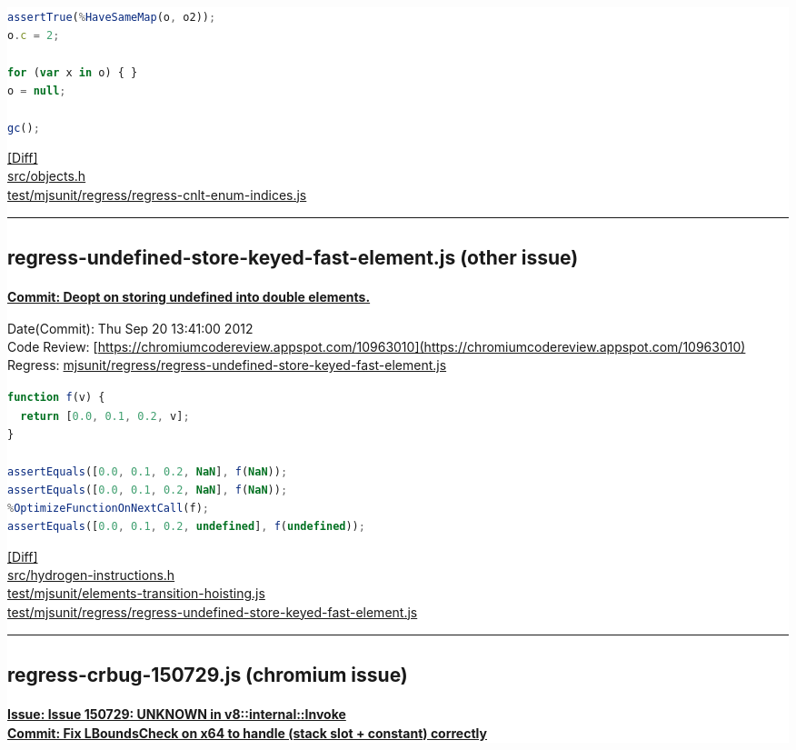 ```javascript
assertTrue(%HaveSameMap(o, o2));
o.c = 2;

for (var x in o) { }
o = null;

gc();  
```  
  
[[Diff]](https://chromium.googlesource.com/v8/v8/+/083ee63^!)  
[src/objects.h](https://cs.chromium.org/chromium/src/v8/src/objects.h?cl=083ee63)  
[test/mjsunit/regress/regress-cnlt-enum-indices.js](https://cs.chromium.org/chromium/src/v8/test/mjsunit/regress/regress-cnlt-enum-indices.js?cl=083ee63)  
  
  
---   

## **regress-undefined-store-keyed-fast-element.js (other issue)**  
   
**[Commit: Deopt on storing undefined into double elements.](https://chromium.googlesource.com/v8/v8/+/ea31f86)**  
  
Date(Commit): Thu Sep 20 13:41:00 2012  
Code Review: [https://chromiumcodereview.appspot.com/10963010](https://chromiumcodereview.appspot.com/10963010)  
Regress: [mjsunit/regress/regress-undefined-store-keyed-fast-element.js](https://chromium.googlesource.com/v8/v8/+/master/test/mjsunit/regress/regress-undefined-store-keyed-fast-element.js)  
```javascript
function f(v) {
  return [0.0, 0.1, 0.2, v];
}

assertEquals([0.0, 0.1, 0.2, NaN], f(NaN));
assertEquals([0.0, 0.1, 0.2, NaN], f(NaN));
%OptimizeFunctionOnNextCall(f);
assertEquals([0.0, 0.1, 0.2, undefined], f(undefined));  
```  
  
[[Diff]](https://chromium.googlesource.com/v8/v8/+/ea31f86^!)  
[src/hydrogen-instructions.h](https://cs.chromium.org/chromium/src/v8/src/hydrogen-instructions.h?cl=ea31f86)  
[test/mjsunit/elements-transition-hoisting.js](https://cs.chromium.org/chromium/src/v8/test/mjsunit/elements-transition-hoisting.js?cl=ea31f86)  
[test/mjsunit/regress/regress-undefined-store-keyed-fast-element.js](https://cs.chromium.org/chromium/src/v8/test/mjsunit/regress/regress-undefined-store-keyed-fast-element.js?cl=ea31f86)  
  
  
---   

## **regress-crbug-150729.js (chromium issue)**  
   
**[Issue: Issue 150729:
 UNKNOWN in v8::internal::Invoke](https://crbug.com/150729)**  
**[Commit: Fix LBoundsCheck on x64 to handle (stack slot + constant) correctly](https://chromium.googlesource.com/v8/v8/+/a8e502f)**  
  
